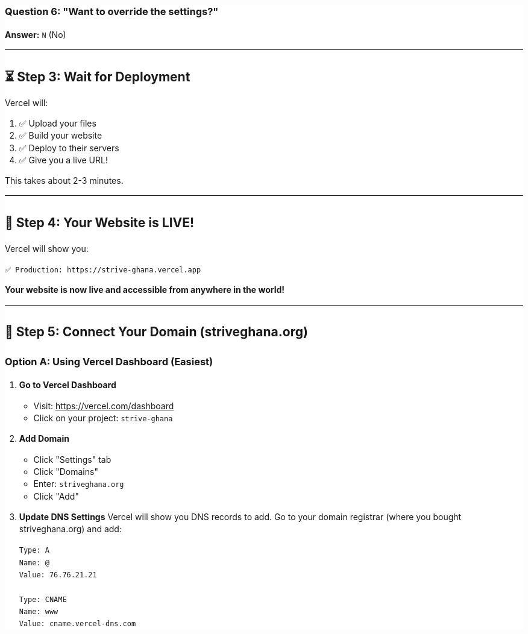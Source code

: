 ### Question 6: "Want to override the settings?"
**Answer:** `N` (No)

---

## ⏳ Step 3: Wait for Deployment

Vercel will:
1. ✅ Upload your files
2. ✅ Build your website
3. ✅ Deploy to their servers
4. ✅ Give you a live URL!

This takes about 2-3 minutes.

---

## 🎉 Step 4: Your Website is LIVE!

Vercel will show you:
```
✅ Production: https://strive-ghana.vercel.app
```

**Your website is now live and accessible from anywhere in the world!**

---

## 🔗 Step 5: Connect Your Domain (striveghana.org)

### Option A: Using Vercel Dashboard (Easiest)

1. **Go to Vercel Dashboard**
   - Visit: https://vercel.com/dashboard
   - Click on your project: `strive-ghana`

2. **Add Domain**
   - Click "Settings" tab
   - Click "Domains"
   - Enter: `striveghana.org`
   - Click "Add"

3. **Update DNS Settings**
   Vercel will show you DNS records to add. Go to your domain registrar (where you bought striveghana.org) and add:
   
   ```
   Type: A
   Name: @
   Value: 76.76.21.21
   
   Type: CNAME
   Name: www
   Value: cname.vercel-dns.com
   ```
